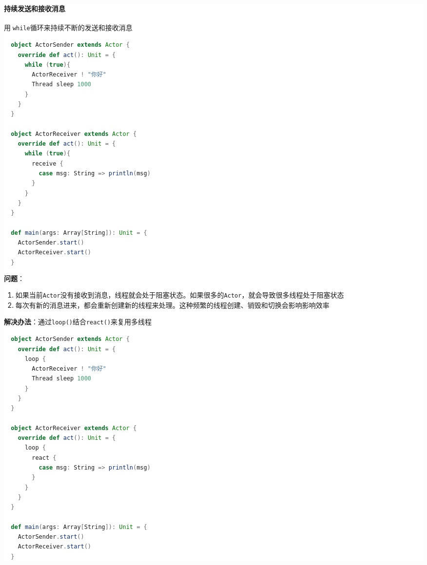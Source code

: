 #### 持续发送和接收消息

用 `while`循环来持续不断的发送和接收消息

```scala
  object ActorSender extends Actor {
    override def act(): Unit = {
      while (true){
        ActorReceiver ! "你好"
        Thread sleep 1000
      }
    }
  }

  object ActorReceiver extends Actor {
    override def act(): Unit = {
      while (true){
        receive {
          case msg: String => println(msg)
        }
      }
    }
  }

  def main(args: Array[String]): Unit = {
    ActorSender.start()
    ActorReceiver.start()
  }
```

**问题**：

1. 如果当前`Actor`没有接收到消息，线程就会处于阻塞状态。如果很多的`Actor`，就会导致很多线程处于阻塞状态
2. 每次有新的消息进来，都会重新创建新的线程来处理。这种频繁的线程创建、销毁和切换会影响影响效率

**解决办法**：通过`loop()`结合`react()`来复用多线程

```scala
  object ActorSender extends Actor {
    override def act(): Unit = {
      loop {
        ActorReceiver ! "你好"
        Thread sleep 1000
      }
    }
  }

  object ActorReceiver extends Actor {
    override def act(): Unit = {
      loop {
        react {
          case msg: String => println(msg)
        }
      }
    }
  }

  def main(args: Array[String]): Unit = {
    ActorSender.start()
    ActorReceiver.start()
  }
```
